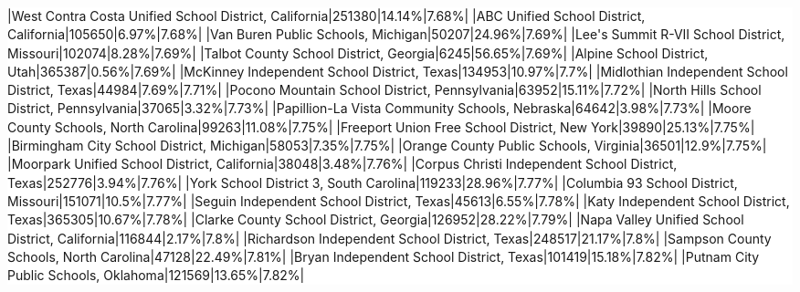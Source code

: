 |West Contra Costa Unified School District, California|251380|14.14%|7.68%|
|ABC Unified School District, California|105650|6.97%|7.68%|
|Van Buren Public Schools, Michigan|50207|24.96%|7.69%|
|Lee's Summit R-VII School District, Missouri|102074|8.28%|7.69%|
|Talbot County School District, Georgia|6245|56.65%|7.69%|
|Alpine School District, Utah|365387|0.56%|7.69%|
|McKinney Independent School District, Texas|134953|10.97%|7.7%|
|Midlothian Independent School District, Texas|44984|7.69%|7.71%|
|Pocono Mountain School District, Pennsylvania|63952|15.11%|7.72%|
|North Hills School District, Pennsylvania|37065|3.32%|7.73%|
|Papillion-La Vista Community Schools, Nebraska|64642|3.98%|7.73%|
|Moore County Schools, North Carolina|99263|11.08%|7.75%|
|Freeport Union Free School District, New York|39890|25.13%|7.75%|
|Birmingham City School District, Michigan|58053|7.35%|7.75%|
|Orange County Public Schools, Virginia|36501|12.9%|7.75%|
|Moorpark Unified School District, California|38048|3.48%|7.76%|
|Corpus Christi Independent School District, Texas|252776|3.94%|7.76%|
|York School District 3, South Carolina|119233|28.96%|7.77%|
|Columbia 93 School District, Missouri|151071|10.5%|7.77%|
|Seguin Independent School District, Texas|45613|6.55%|7.78%|
|Katy Independent School District, Texas|365305|10.67%|7.78%|
|Clarke County School District, Georgia|126952|28.22%|7.79%|
|Napa Valley Unified School District, California|116844|2.17%|7.8%|
|Richardson Independent School District, Texas|248517|21.17%|7.8%|
|Sampson County Schools, North Carolina|47128|22.49%|7.81%|
|Bryan Independent School District, Texas|101419|15.18%|7.82%|
|Putnam City Public Schools, Oklahoma|121569|13.65%|7.82%|
